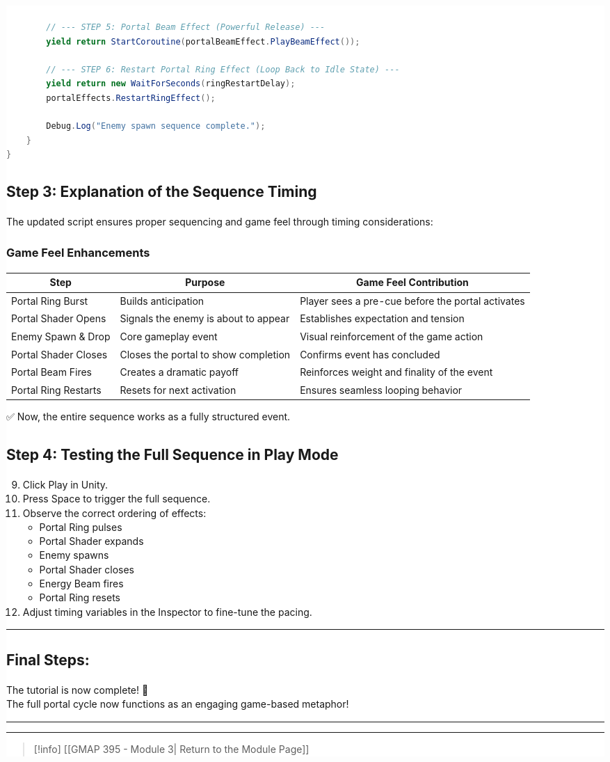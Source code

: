 ```csharp

        // --- STEP 5: Portal Beam Effect (Powerful Release) ---
        yield return StartCoroutine(portalBeamEffect.PlayBeamEffect());

        // --- STEP 6: Restart Portal Ring Effect (Loop Back to Idle State) ---
        yield return new WaitForSeconds(ringRestartDelay);
        portalEffects.RestartRingEffect();

        Debug.Log("Enemy spawn sequence complete.");
    }
}
```


## Step 3: Explanation of the Sequence Timing

The updated script ensures proper sequencing and game feel through timing considerations:

### Game Feel Enhancements

| Step                 | Purpose                              | Game Feel Contribution                            |
| -------------------- | ------------------------------------ | ------------------------------------------------- |
| Portal Ring Burst    | Builds anticipation                  | Player sees a pre-cue before the portal activates |
| Portal Shader Opens  | Signals the enemy is about to appear | Establishes expectation and tension               |
| Enemy Spawn & Drop   | Core gameplay event                  | Visual reinforcement of the game action           |
| Portal Shader Closes | Closes the portal to show completion | Confirms event has concluded                      |
| Portal Beam Fires    | Creates a dramatic payoff            | Reinforces weight and finality of the event       |
| Portal Ring Restarts | Resets for next activation           | Ensures seamless looping behavior                 |

✅ Now, the entire sequence works as a fully structured event.


## Step 4: Testing the Full Sequence in Play Mode

9. Click Play in Unity.
10. Press Space to trigger the full sequence.
11. Observe the correct ordering of effects:
    - Portal Ring pulses
    - Portal Shader expands
    - Enemy spawns
    - Portal Shader closes
    - Energy Beam fires
    - Portal Ring resets
12. Adjust timing variables in the Inspector to fine-tune the pacing.


---

## Final Steps:

The tutorial is now complete! 🎉  
The full portal cycle now functions as an engaging game-based metaphor!

---
---
>[!info]  [[GMAP 395 - Module 3| Return to the Module Page]]
